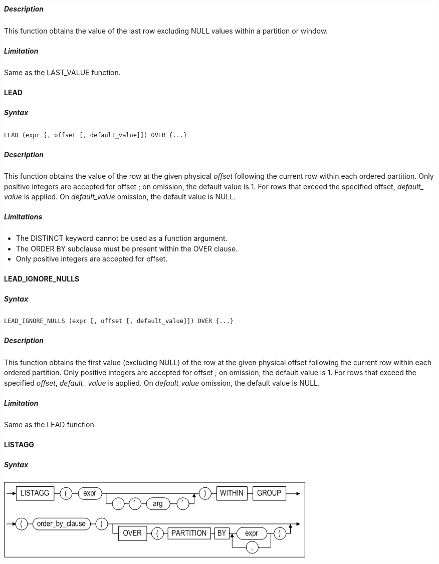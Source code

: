 

##### Description

This function obtains the value of the last row excluding NULL values within a partition or window.

##### Limitation

Same as the LAST_VALUE function.

#### LEAD

##### Syntax

```
LEAD (expr [, offset [, default_value]]) OVER {...}
```



##### Description

This function obtains the value of the row at the given physical *offset* following the current row within each ordered partition. Only positive integers are accepted for offset ; on omission, the default value is 1. For rows that exceed the specified offset, *default_ value* is applied. On *default_value* omission, the default value is NULL.

##### Limitations

-   The DISTINCT keyword cannot be used as a function argument. 
-   The ORDER BY subclause must be present within the OVER clause. 
-   Only positive integers are accepted for offset.

#### LEAD_IGNORE_NULLS

##### Syntax

```
LEAD_IGNORE_NULLS (expr [, offset [, default_value]]) OVER {...}
```



##### Description

This function obtains the first value (excluding NULL) of the row at the given physical offset following the current row within each ordered partition. Only positive integers are accepted for offset ; on omission, the default value is 1. For rows that exceed the specified *offset*, *default_ value* is applied. On *default_value* omission, the default value is NULL.

##### Limitation

Same as the LEAD function

#### LISTAGG

##### Syntax

![listagg](media/SQL/listagg.gif)
